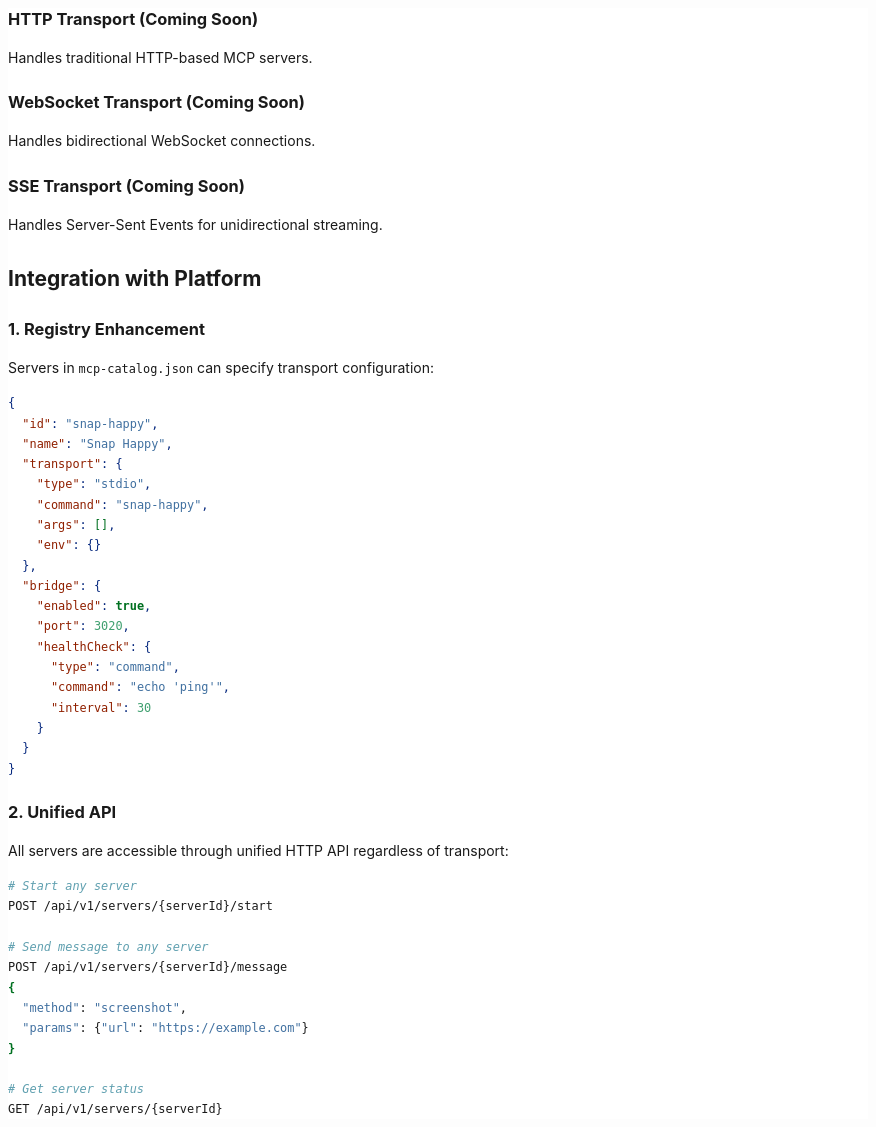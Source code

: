 ### HTTP Transport (Coming Soon)
Handles traditional HTTP-based MCP servers.

### WebSocket Transport (Coming Soon)
Handles bidirectional WebSocket connections.

### SSE Transport (Coming Soon)
Handles Server-Sent Events for unidirectional streaming.

## Integration with Platform

### 1. Registry Enhancement
Servers in `mcp-catalog.json` can specify transport configuration:

```json
{
  "id": "snap-happy",
  "name": "Snap Happy",
  "transport": {
    "type": "stdio",
    "command": "snap-happy",
    "args": [],
    "env": {}
  },
  "bridge": {
    "enabled": true,
    "port": 3020,
    "healthCheck": {
      "type": "command",
      "command": "echo 'ping'",
      "interval": 30
    }
  }
}
```

### 2. Unified API
All servers are accessible through unified HTTP API regardless of transport:

```bash
# Start any server
POST /api/v1/servers/{serverId}/start

# Send message to any server
POST /api/v1/servers/{serverId}/message
{
  "method": "screenshot",
  "params": {"url": "https://example.com"}
}

# Get server status
GET /api/v1/servers/{serverId}
```

